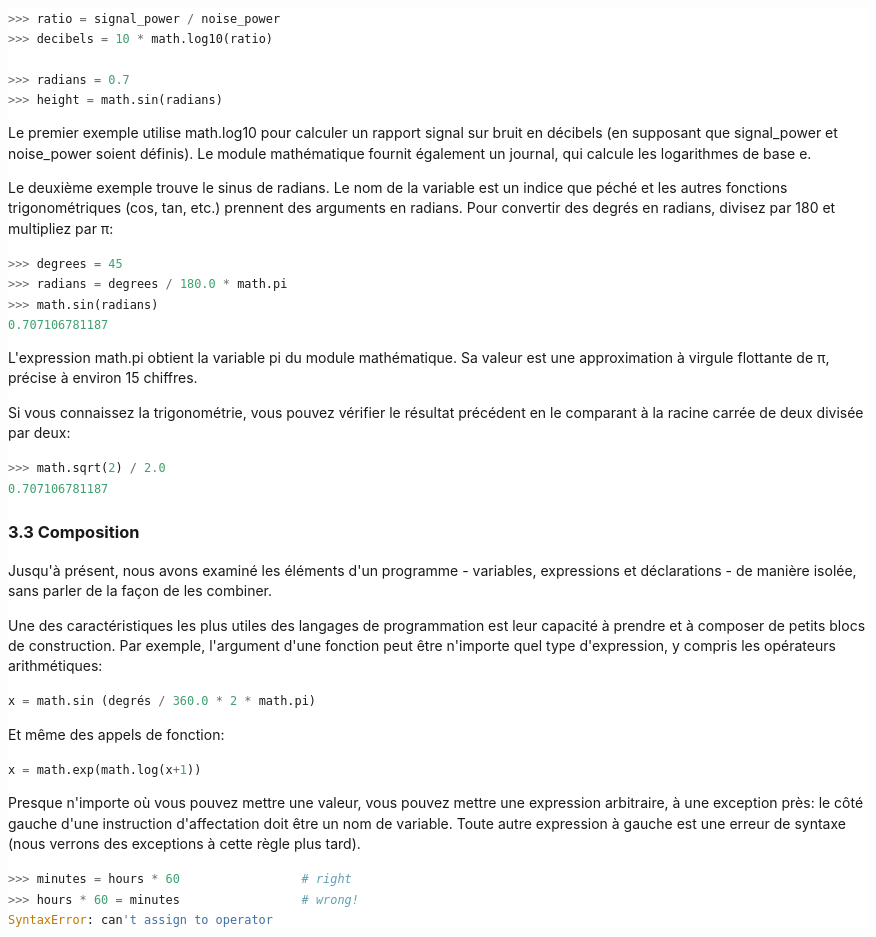 ```python
>>> ratio = signal_power / noise_power
>>> decibels = 10 * math.log10(ratio)

>>> radians = 0.7
>>> height = math.sin(radians)
```
Le premier exemple utilise math.log10 pour calculer un rapport signal sur bruit en décibels (en supposant que signal_power et noise_power soient définis). Le module mathématique fournit également un journal, qui calcule les logarithmes de base e.

Le deuxième exemple trouve le sinus de radians. Le nom de la variable est un indice que péché et les autres fonctions trigonométriques (cos, tan, etc.) prennent des arguments en radians. Pour convertir des degrés en radians, divisez par 180 et multipliez par π:

```python
>>> degrees = 45
>>> radians = degrees / 180.0 * math.pi
>>> math.sin(radians)
0.707106781187
```

L'expression math.pi obtient la variable pi du module mathématique. Sa valeur est une approximation à virgule flottante de π, précise à environ 15 chiffres.

Si vous connaissez la trigonométrie, vous pouvez vérifier le résultat précédent en le comparant à la racine carrée de deux divisée par deux:

```python
>>> math.sqrt(2) / 2.0
0.707106781187
```

### 3.3 Composition

Jusqu'à présent, nous avons examiné les éléments d'un programme - variables, expressions et déclarations - de manière isolée, sans parler de la façon de les combiner.

Une des caractéristiques les plus utiles des langages de programmation est leur capacité à prendre et à composer de petits blocs de construction. Par exemple, l'argument d'une fonction peut être n'importe quel type d'expression, y compris les opérateurs arithmétiques:

```python
x = math.sin (degrés / 360.0 * 2 * math.pi)
```

Et même des appels de fonction:

```python
x = math.exp(math.log(x+1))
```

Presque n'importe où vous pouvez mettre une valeur, vous pouvez mettre une expression arbitraire, à une exception près: le côté gauche d'une instruction d'affectation doit être un nom de variable. Toute autre expression à gauche est une erreur de syntaxe (nous verrons des exceptions à cette règle plus tard).

```python
>>> minutes = hours * 60                 # right
>>> hours * 60 = minutes                 # wrong!
SyntaxError: can't assign to operator
```
